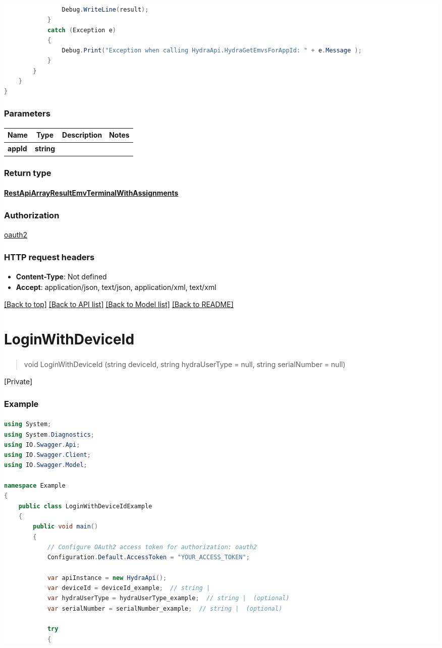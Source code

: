 ```csharp
                Debug.WriteLine(result);
            }
            catch (Exception e)
            {
                Debug.Print("Exception when calling HydraApi.HydraGetEmvsForAppId: " + e.Message );
            }
        }
    }
}
```

### Parameters

Name | Type | Description  | Notes
------------- | ------------- | ------------- | -------------
 **appId** | **string**|  | 

### Return type

[**RestApiArrayResultEmvTerminalWithAssignments**](RestApiArrayResultEmvTerminalWithAssignments.md)

### Authorization

[oauth2](../README.md#oauth2)

### HTTP request headers

 - **Content-Type**: Not defined
 - **Accept**: application/json, text/json, application/xml, text/xml

[[Back to top]](#) [[Back to API list]](../README.md#documentation-for-api-endpoints) [[Back to Model list]](../README.md#documentation-for-models) [[Back to README]](../README.md)

<a name="loginwithdeviceid"></a>
# **LoginWithDeviceId**
> void LoginWithDeviceId (string deviceId, string hydraUserType = null, string serialNumber = null)

[Private]

### Example
```csharp
using System;
using System.Diagnostics;
using IO.Swagger.Api;
using IO.Swagger.Client;
using IO.Swagger.Model;

namespace Example
{
    public class LoginWithDeviceIdExample
    {
        public void main()
        {
            // Configure OAuth2 access token for authorization: oauth2
            Configuration.Default.AccessToken = "YOUR_ACCESS_TOKEN";

            var apiInstance = new HydraApi();
            var deviceId = deviceId_example;  // string | 
            var hydraUserType = hydraUserType_example;  // string |  (optional) 
            var serialNumber = serialNumber_example;  // string |  (optional) 

            try
            {
```